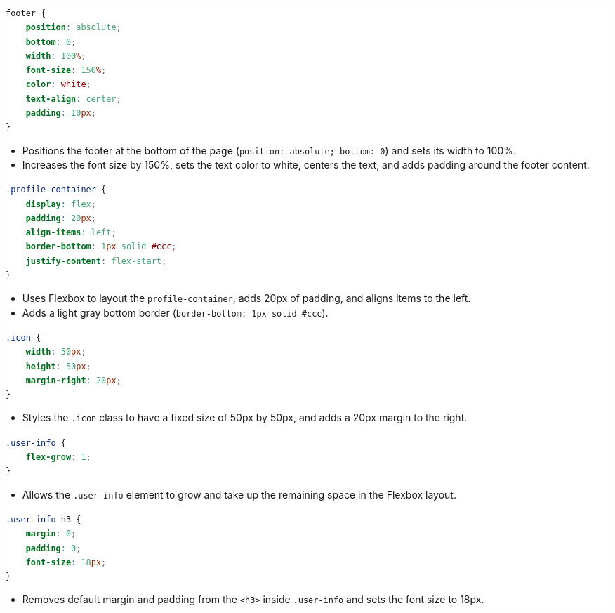 ```css
footer {
    position: absolute;
    bottom: 0;
    width: 100%;
    font-size: 150%;
    color: white;
    text-align: center;
    padding: 10px;
}
```
- Positions the footer at the bottom of the page (`position: absolute; bottom: 0`) and sets its width to 100%.
- Increases the font size by 150%, sets the text color to white, centers the text, and adds padding around the footer content.

```css
.profile-container {
    display: flex;
    padding: 20px;
    align-items: left;
    border-bottom: 1px solid #ccc;
    justify-content: flex-start;
}
```
- Uses Flexbox to layout the `profile-container`, adds 20px of padding, and aligns items to the left.
- Adds a light gray bottom border (`border-bottom: 1px solid #ccc`).

```css
.icon {
    width: 50px;
    height: 50px;
    margin-right: 20px;
}
```
- Styles the `.icon` class to have a fixed size of 50px by 50px, and adds a 20px margin to the right.

```css
.user-info {
    flex-grow: 1;
}
```
- Allows the `.user-info` element to grow and take up the remaining space in the Flexbox layout.

```css
.user-info h3 {
    margin: 0;
    padding: 0;
    font-size: 18px;
}
```
- Removes default margin and padding from the `<h3>` inside `.user-info` and sets the font size to 18px.
